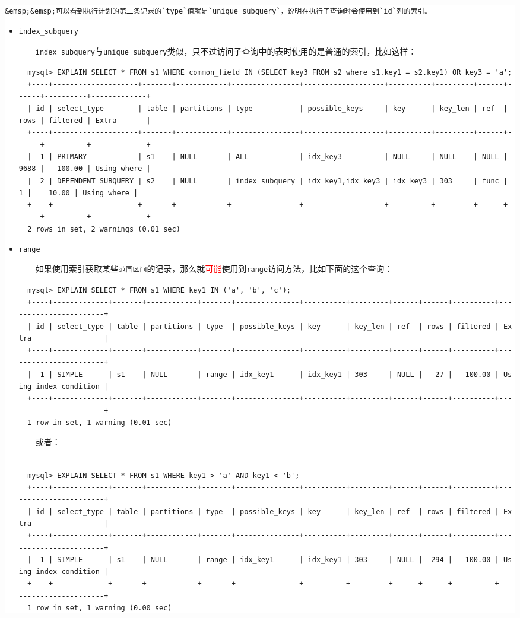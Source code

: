     &emsp;&emsp;可以看到执行计划的第二条记录的`type`值就是`unique_subquery`，说明在执行子查询时会使用到`id`列的索引。

- `index_subquery`
  
    &emsp;&emsp;`index_subquery`与`unique_subquery`类似，只不过访问子查询中的表时使用的是普通的索引，比如这样：
  
  ```
    mysql> EXPLAIN SELECT * FROM s1 WHERE common_field IN (SELECT key3 FROM s2 where s1.key1 = s2.key1) OR key3 = 'a';
    +----+--------------------+-------+------------+----------------+-------------------+----------+---------+------+------+----------+-------------+
    | id | select_type        | table | partitions | type           | possible_keys     | key      | key_len | ref  | rows | filtered | Extra       |
    +----+--------------------+-------+------------+----------------+-------------------+----------+---------+------+------+----------+-------------+
    |  1 | PRIMARY            | s1    | NULL       | ALL            | idx_key3          | NULL     | NULL    | NULL | 9688 |   100.00 | Using where |
    |  2 | DEPENDENT SUBQUERY | s2    | NULL       | index_subquery | idx_key1,idx_key3 | idx_key3 | 303     | func |    1 |    10.00 | Using where |
    +----+--------------------+-------+------------+----------------+-------------------+----------+---------+------+------+----------+-------------+
    2 rows in set, 2 warnings (0.01 sec)
  ```

- `range`
  
    &emsp;&emsp;如果使用索引获取某些`范围区间`的记录，那么就<span style="color:red">可能</span>使用到`range`访问方法，比如下面的这个查询：
  
  ```
    mysql> EXPLAIN SELECT * FROM s1 WHERE key1 IN ('a', 'b', 'c');
    +----+-------------+-------+------------+-------+---------------+----------+---------+------+------+----------+-----------------------+
    | id | select_type | table | partitions | type  | possible_keys | key      | key_len | ref  | rows | filtered | Extra                 |
    +----+-------------+-------+------------+-------+---------------+----------+---------+------+------+----------+-----------------------+
    |  1 | SIMPLE      | s1    | NULL       | range | idx_key1      | idx_key1 | 303     | NULL |   27 |   100.00 | Using index condition |
    +----+-------------+-------+------------+-------+---------------+----------+---------+------+------+----------+-----------------------+
    1 row in set, 1 warning (0.01 sec)
  ```
  
    &emsp;&emsp;或者：
  
  ```
  
    mysql> EXPLAIN SELECT * FROM s1 WHERE key1 > 'a' AND key1 < 'b';
    +----+-------------+-------+------------+-------+---------------+----------+---------+------+------+----------+-----------------------+
    | id | select_type | table | partitions | type  | possible_keys | key      | key_len | ref  | rows | filtered | Extra                 |
    +----+-------------+-------+------------+-------+---------------+----------+---------+------+------+----------+-----------------------+
    |  1 | SIMPLE      | s1    | NULL       | range | idx_key1      | idx_key1 | 303     | NULL |  294 |   100.00 | Using index condition |
    +----+-------------+-------+------------+-------+---------------+----------+---------+------+------+----------+-----------------------+
    1 row in set, 1 warning (0.00 sec)
  ```

